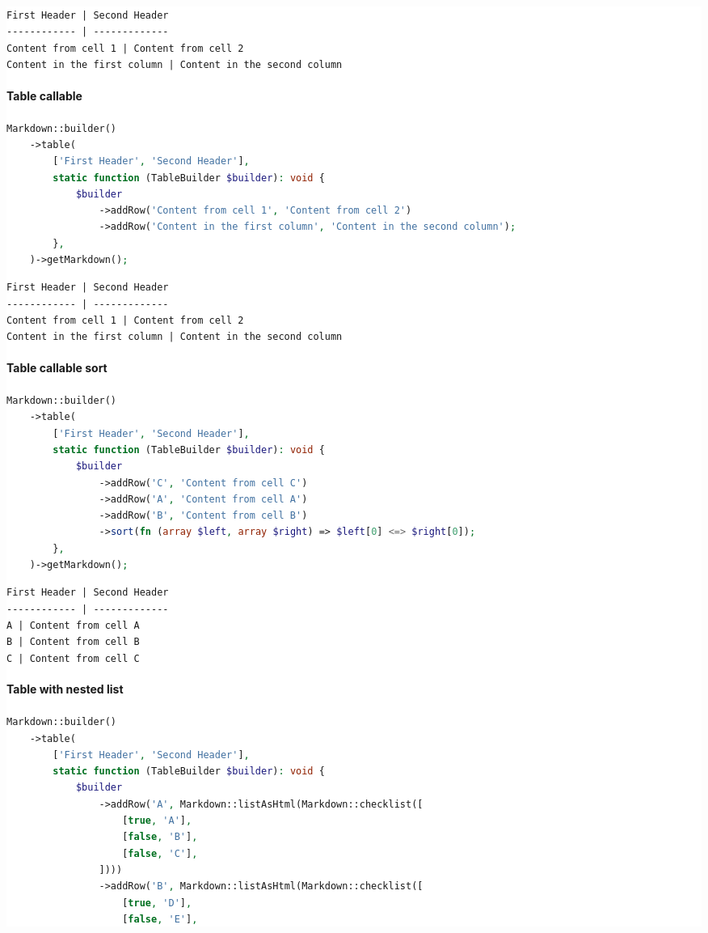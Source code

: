 ```markdown
First Header | Second Header
------------ | -------------
Content from cell 1 | Content from cell 2
Content in the first column | Content in the second column
```

#### Table callable

```php
Markdown::builder()
    ->table(
        ['First Header', 'Second Header'],
        static function (TableBuilder $builder): void {
            $builder
                ->addRow('Content from cell 1', 'Content from cell 2')
                ->addRow('Content in the first column', 'Content in the second column');
        },
    )->getMarkdown();
```

```markdown
First Header | Second Header
------------ | -------------
Content from cell 1 | Content from cell 2
Content in the first column | Content in the second column
```

#### Table callable sort

```php
Markdown::builder()
    ->table(
        ['First Header', 'Second Header'],
        static function (TableBuilder $builder): void {
            $builder
                ->addRow('C', 'Content from cell C')
                ->addRow('A', 'Content from cell A')
                ->addRow('B', 'Content from cell B')
                ->sort(fn (array $left, array $right) => $left[0] <=> $right[0]);
        },
    )->getMarkdown();
```

```markdown
First Header | Second Header
------------ | -------------
A | Content from cell A
B | Content from cell B
C | Content from cell C
```

#### Table with nested list

```php
Markdown::builder()
    ->table(
        ['First Header', 'Second Header'],
        static function (TableBuilder $builder): void {
            $builder
                ->addRow('A', Markdown::listAsHtml(Markdown::checklist([
                    [true, 'A'],
                    [false, 'B'],
                    [false, 'C'],
                ])))
                ->addRow('B', Markdown::listAsHtml(Markdown::checklist([
                    [true, 'D'],
                    [false, 'E'],
```